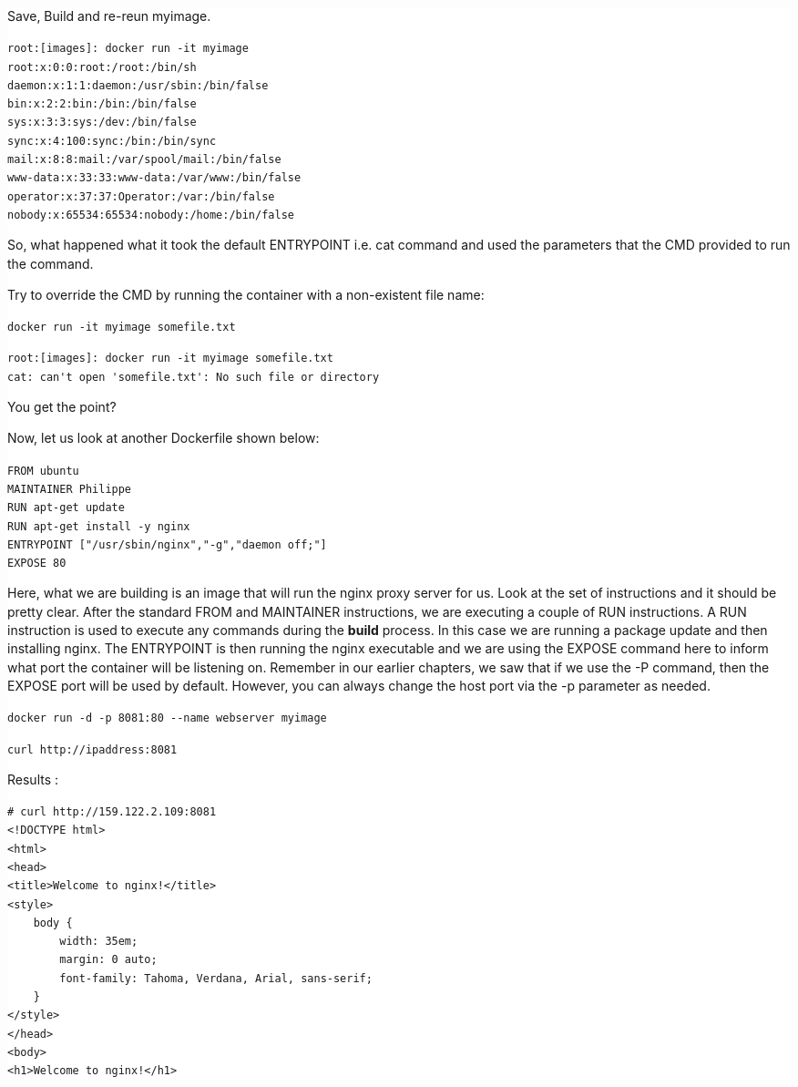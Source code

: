 Save, Build and re-reun myimage. 

```console
root:[images]: docker run -it myimage
root:x:0:0:root:/root:/bin/sh
daemon:x:1:1:daemon:/usr/sbin:/bin/false
bin:x:2:2:bin:/bin:/bin/false
sys:x:3:3:sys:/dev:/bin/false
sync:x:4:100:sync:/bin:/bin/sync
mail:x:8:8:mail:/var/spool/mail:/bin/false
www-data:x:33:33:www-data:/var/www:/bin/false
operator:x:37:37:Operator:/var:/bin/false
nobody:x:65534:65534:nobody:/home:/bin/false
```

So, what happened what it took the default ENTRYPOINT i.e. cat command and used the parameters that the CMD provided to run the command.

Try to override the CMD by running the container with a non-existent file name:

`docker run -it myimage somefile.txt`

```console
root:[images]: docker run -it myimage somefile.txt
cat: can't open 'somefile.txt': No such file or directory
```

You get the point?

Now, let us look at another Dockerfile shown below:

```console
FROM ubuntu
MAINTAINER Philippe
RUN apt-get update
RUN apt-get install -y nginx
ENTRYPOINT ["/usr/sbin/nginx","-g","daemon off;"]
EXPOSE 80
```

Here, what we are building is an image that will run the nginx proxy server for us. Look at the set of instructions and it should be pretty clear. After the standard FROM and MAINTAINER instructions, we are executing a couple of RUN instructions. A RUN instruction is used to execute any commands during the **build** process. In this case we are running a package update and then installing nginx. The ENTRYPOINT is then running the nginx executable and we are using the EXPOSE command here to inform what port the container will be listening on. Remember in our earlier chapters, we saw that if we use the -P command, then the EXPOSE port will be used by default. However, you can always change the host port via the -p parameter as needed.

`docker run -d -p 8081:80 --name webserver myimage`

`curl http://ipaddress:8081`

Results :
```console
# curl http://159.122.2.109:8081
<!DOCTYPE html>
<html>
<head>
<title>Welcome to nginx!</title>
<style>
    body {
        width: 35em;
        margin: 0 auto;
        font-family: Tahoma, Verdana, Arial, sans-serif;
    }
</style>
</head>
<body>
<h1>Welcome to nginx!</h1>
```